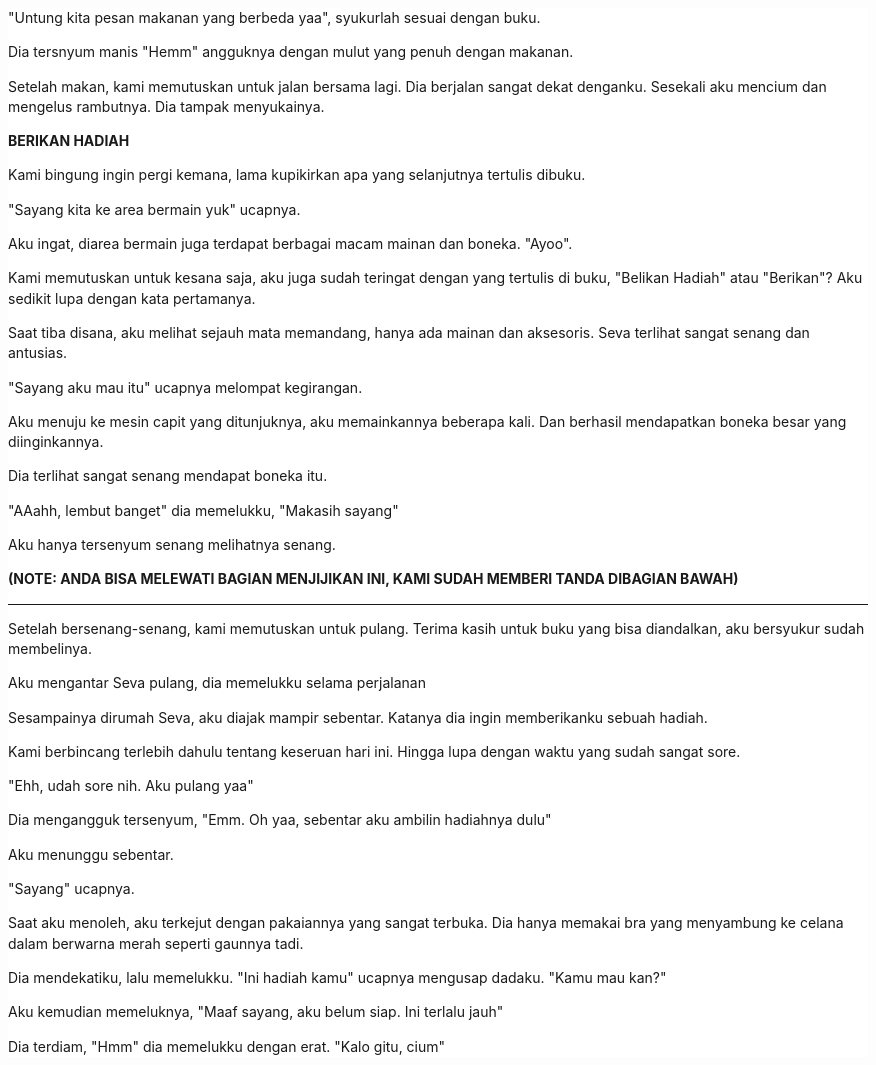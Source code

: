 "Untung kita pesan makanan yang berbeda yaa", syukurlah sesuai dengan buku.

Dia tersnyum manis "Hemm" angguknya dengan mulut yang penuh dengan makanan.

Setelah makan, kami memutuskan untuk jalan bersama lagi. Dia berjalan sangat dekat denganku. Sesekali aku mencium dan mengelus rambutnya. Dia tampak menyukainya.

**BERIKAN HADIAH**

Kami bingung ingin pergi kemana, lama kupikirkan apa yang selanjutnya tertulis dibuku.

"Sayang kita ke area bermain yuk" ucapnya.

Aku ingat, diarea bermain juga terdapat berbagai macam mainan dan boneka. "Ayoo".

Kami memutuskan untuk kesana saja, aku juga sudah teringat dengan yang tertulis di buku, "Belikan Hadiah" atau "Berikan"? Aku sedikit lupa dengan kata pertamanya.

Saat tiba disana, aku melihat sejauh mata memandang, hanya ada mainan dan aksesoris. Seva terlihat sangat senang dan antusias.

"Sayang aku mau itu" ucapnya melompat kegirangan.

Aku menuju ke mesin capit yang ditunjuknya, aku memainkannya beberapa kali. Dan berhasil mendapatkan boneka besar yang diinginkannya.

Dia terlihat sangat senang mendapat boneka itu.

"AAahh, lembut banget" dia memelukku, "Makasih sayang"

Aku hanya tersenyum senang melihatnya senang.

**(NOTE: ANDA BISA MELEWATI BAGIAN MENJIJIKAN INI, KAMI SUDAH MEMBERI TANDA DIBAGIAN BAWAH)**

---

Setelah bersenang-senang, kami memutuskan untuk pulang. Terima kasih untuk buku yang bisa diandalkan, aku bersyukur sudah membelinya.

Aku mengantar Seva pulang, dia memelukku selama perjalanan

Sesampainya dirumah Seva, aku diajak mampir sebentar. Katanya dia ingin memberikanku sebuah hadiah.

Kami berbincang terlebih dahulu tentang keseruan hari ini. Hingga lupa dengan waktu yang sudah sangat sore.

"Ehh, udah sore nih. Aku pulang yaa"

Dia mengangguk tersenyum, "Emm. Oh yaa, sebentar aku ambilin hadiahnya dulu"

Aku menunggu sebentar.

"Sayang" ucapnya.

Saat aku menoleh, aku terkejut dengan pakaiannya yang sangat terbuka. Dia hanya memakai bra yang menyambung ke celana dalam berwarna merah seperti gaunnya tadi.

Dia mendekatiku, lalu memelukku. "Ini hadiah kamu" ucapnya mengusap dadaku. "Kamu mau kan?"

Aku kemudian memeluknya, "Maaf sayang, aku belum siap. Ini terlalu jauh"

Dia terdiam, "Hmm" dia memelukku dengan erat. "Kalo gitu, cium"
